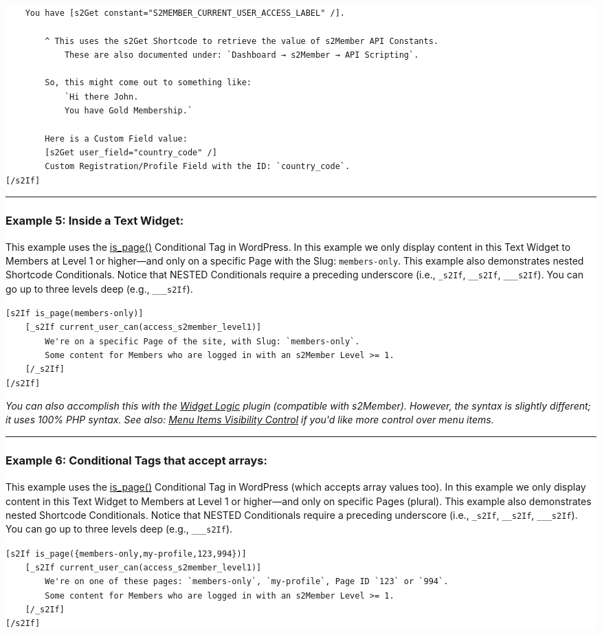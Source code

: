 ```wpsc
    You have [s2Get constant="S2MEMBER_CURRENT_USER_ACCESS_LABEL" /].

        ^ This uses the s2Get Shortcode to retrieve the value of s2Member API Constants.
            These are also documented under: `Dashboard → s2Member → API Scripting`.

        So, this might come out to something like:
            `Hi there John.
            You have Gold Membership.`

        Here is a Custom Field value:
        [s2Get user_field="country_code" /]
        Custom Registration/Profile Field with the ID: `country_code`.
[/s2If]
```

---

### Example 5: Inside a Text Widget:

This example uses the [is_page()](http://codex.wordpress.org/Function_Reference/is_page) Conditional Tag in WordPress. In this example we only display content in this Text Widget to Members at Level 1 or higher—and only on a specific Page with the Slug: `members-only`. This example also demonstrates nested Shortcode Conditionals. Notice that NESTED Conditionals require a preceding underscore (i.e., `_s2If`, `__s2If`, `___s2If`). You can go up to three levels deep (e.g., `___s2If`).

```wpsc
[s2If is_page(members-only)]
	[_s2If current_user_can(access_s2member_level1)]
		We're on a specific Page of the site, with Slug: `members-only`.
		Some content for Members who are logged in with an s2Member Level >= 1.
	[/_s2If]
[/s2If]
```

_You can also accomplish this with the [Widget Logic](http://wordpress.org/extend/plugins/widget-logic/) plugin (compatible with s2Member). However, the syntax is slightly different; it uses 100% PHP syntax. See also: [Menu Items Visibility Control](http://wordpress.org/extend/plugins/menu-items-visibility-control/) if you'd like more control over menu items._

---

### Example 6: Conditional Tags that accept arrays:

This example uses the [is_page()](http://codex.wordpress.org/Function_Reference/is_page) Conditional Tag in WordPress (which accepts array values too). In this example we only display content in this Text Widget to Members at Level 1 or higher—and only on specific Pages (plural). This example also demonstrates nested Shortcode Conditionals. Notice that NESTED Conditionals require a preceding underscore (i.e., `_s2If`, `__s2If`, `___s2If`). You can go up to three levels deep (e.g., `___s2If`).

```wpsc
[s2If is_page({members-only,my-profile,123,994})]
	[_s2If current_user_can(access_s2member_level1)]
		We're on one of these pages: `members-only`, `my-profile`, Page ID `123` or `994`.
		Some content for Members who are logged in with an s2Member Level >= 1.
	[/_s2If]
[/s2If]
```
